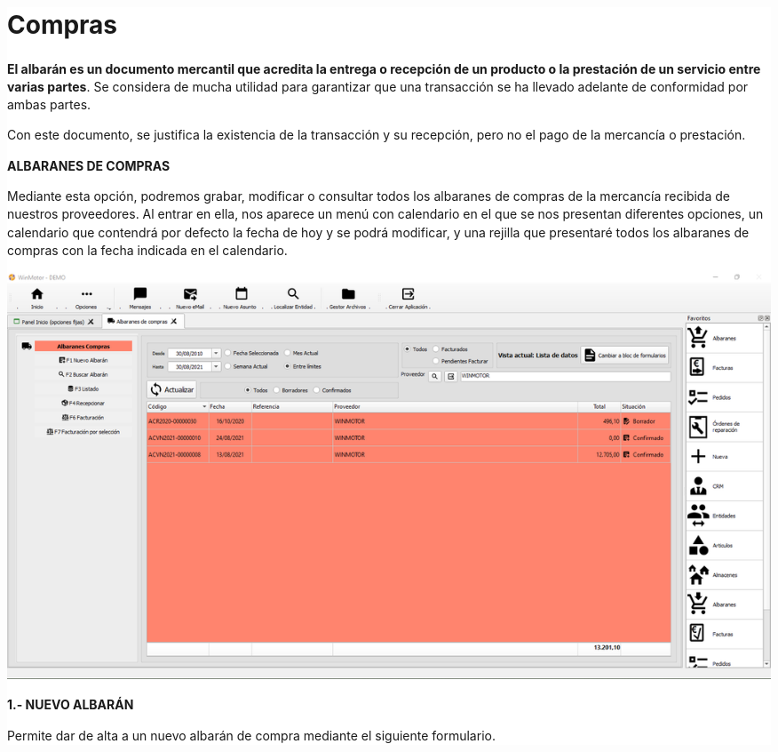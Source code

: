# Compras

**El albarán es un documento mercantil que acredita la entrega o recepción de un producto o la prestación de un servicio entre varias partes**. Se considera de mucha utilidad para garantizar que una transacción se ha llevado adelante de conformidad por ambas partes.

Con este documento, se justifica la existencia de la transacción y su recepción, pero no el pago de la mercancía o prestación.

**ALBARANES DE COMPRAS**

Mediante esta opción, podremos grabar, modificar o consultar todos los albaranes de compras de la mercancía recibida de nuestros proveedores. Al entrar en ella, nos aparece un menú con calendario en el que se nos presentan diferentes opciones, un calendario que contendrá por defecto la fecha de hoy y se podrá modificar, y una rejilla que presentaré todos los albaranes de compras con la fecha indicada en el calendario.

![](../../.gitbook/assets/imagen%20%2833%29.png)

**1.- NUEVO ALBARÁN**

Permite dar de alta a un nuevo albarán de compra mediante el siguiente formulario.
